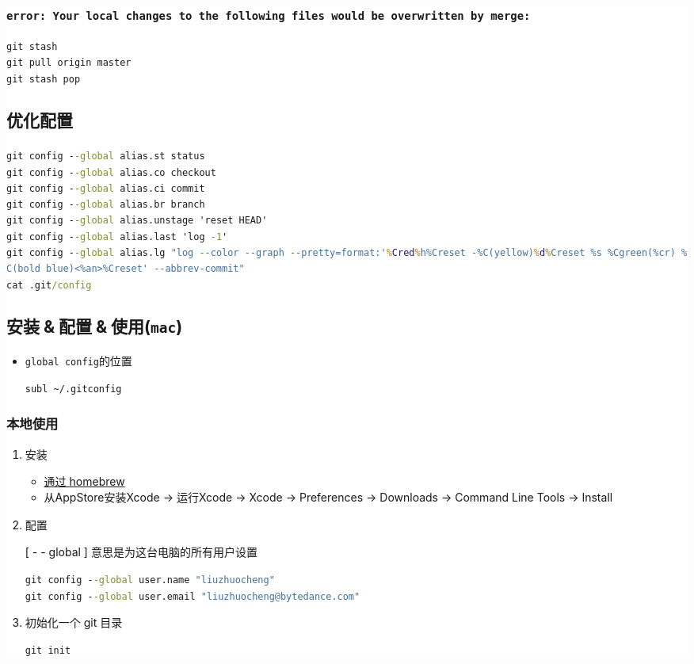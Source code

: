 ### `error: Your local changes to the following files would be overwritten by merge:`

```cmd
git stash  
git pull origin master  
git stash pop
```

## 优化配置

```cmd
git config --global alias.st status
git config --global alias.co checkout
git config --global alias.ci commit
git config --global alias.br branch
git config --global alias.unstage 'reset HEAD'
git config --global alias.last 'log -1'
git config --global alias.lg "log --color --graph --pretty=format:'%Cred%h%Creset -%C(yellow)%d%Creset %s %Cgreen(%cr) %C(bold blue)<%an>%Creset' --abbrev-commit"
cat .git/config 
```

## 安装 & 配置 & 使用(`mac`)

- `global config`的位置

    ```cmd
    subl ~/.gitconfig
    ```

    

### 本地使用

1. 安装

    - [通过 homebrew](http://brew.sh/)
    - 从AppStore安装Xcode -> 运行Xcode -> Xcode -> Preferences -> Downloads -> Command Line Tools -> Install

2. 配置

    [ - - global ] 意思是为这台电脑的所有用户设置

    ```cmd
    git config --global user.name "liuzhuocheng"
    git config --global user.email "liuzhuocheng@bytedance.com"
    ```

3. 初始化一个 git 目录

    ```cmd
    git init
    ```

